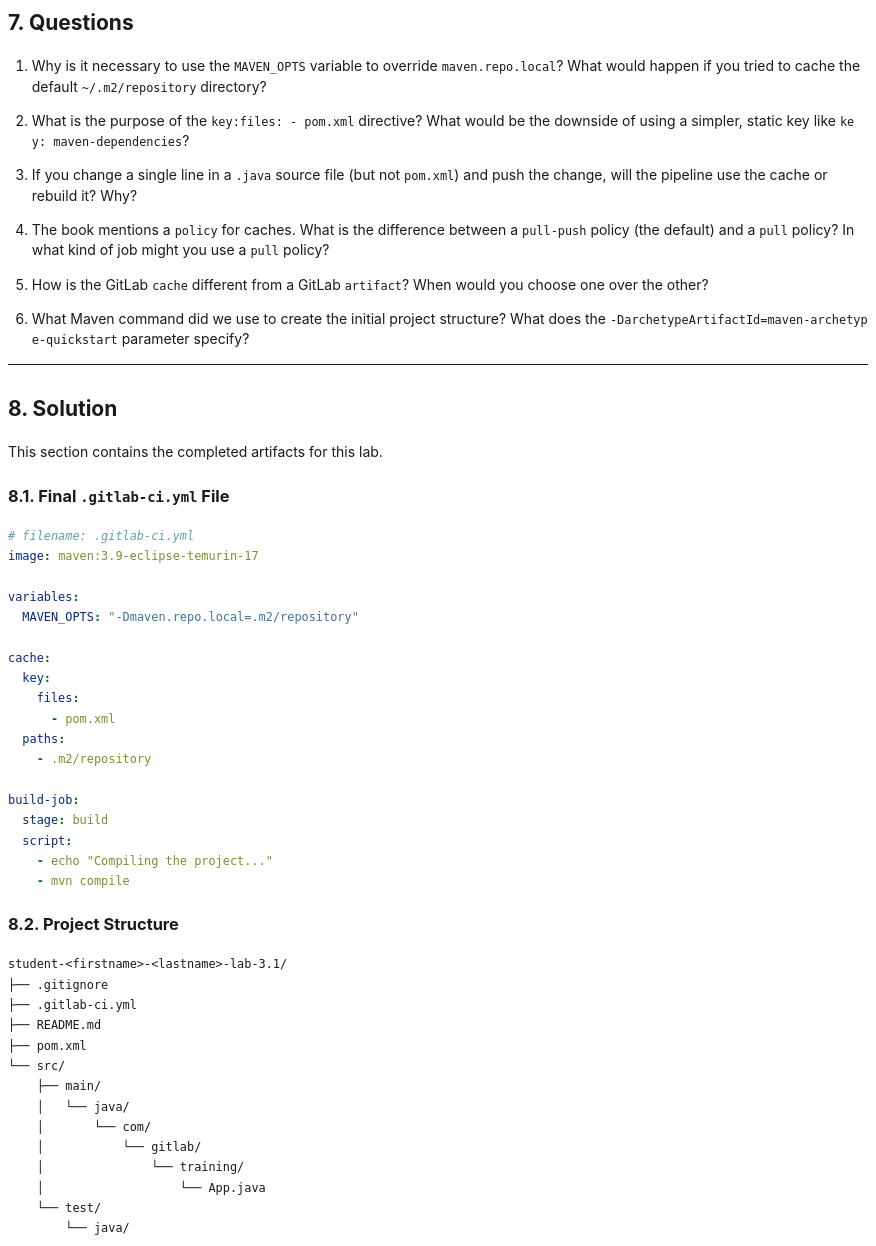 ## **7. Questions**

1.  Why is it necessary to use the `MAVEN_OPTS` variable to override `maven.repo.local`? What would happen if you tried to cache the default `~/.m2/repository` directory?

2.  What is the purpose of the `key:files: - pom.xml` directive? What would be the downside of using a simpler, static key like `key: maven-dependencies`?

3.  If you change a single line in a `.java` source file (but not `pom.xml`) and push the change, will the pipeline use the cache or rebuild it? Why?

4.  The book mentions a `policy` for caches. What is the difference between a `pull-push` policy (the default) and a `pull` policy? In what kind of job might you use a `pull` policy?

5.  How is the GitLab `cache` different from a GitLab `artifact`? When would you choose one over the other?

6.  What Maven command did we use to create the initial project structure? What does the `-DarchetypeArtifactId=maven-archetype-quickstart` parameter specify?

---

## **8. Solution**

This section contains the completed artifacts for this lab.

### **8.1. Final `.gitlab-ci.yml` File**

```yaml
# filename: .gitlab-ci.yml
image: maven:3.9-eclipse-temurin-17

variables:
  MAVEN_OPTS: "-Dmaven.repo.local=.m2/repository"

cache:
  key:
    files:
      - pom.xml
  paths:
    - .m2/repository

build-job:
  stage: build
  script:
    - echo "Compiling the project..."
    - mvn compile
```

### **8.2. Project Structure**

```
student-<firstname>-<lastname>-lab-3.1/
├── .gitignore
├── .gitlab-ci.yml
├── README.md
├── pom.xml
└── src/
    ├── main/
    │   └── java/
    │       └── com/
    │           └── gitlab/
    │               └── training/
    │                   └── App.java
    └── test/
        └── java/
```